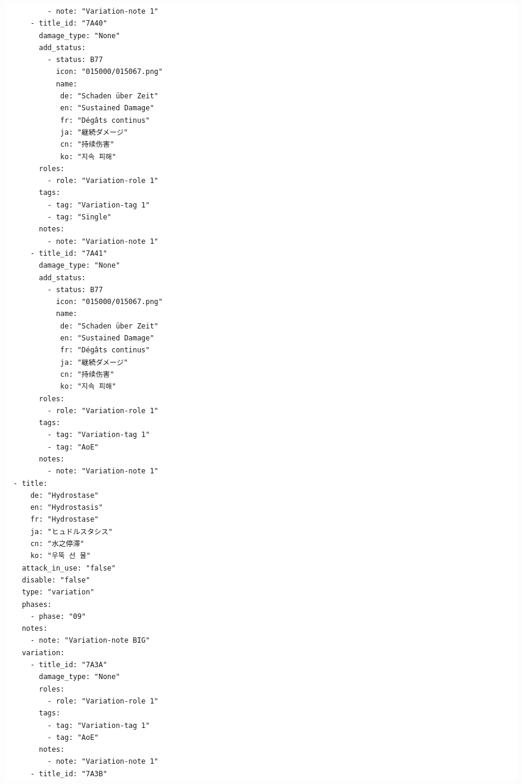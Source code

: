               - note: "Variation-note 1"
          - title_id: "7A40"
            damage_type: "None"
            add_status:
              - status: B77
                icon: "015000/015067.png"
                name:
                 de: "Schaden über Zeit"
                 en: "Sustained Damage"
                 fr: "Dégâts continus"
                 ja: "継続ダメージ"
                 cn: "持续伤害"
                 ko: "지속 피해"
            roles:
              - role: "Variation-role 1"
            tags:
              - tag: "Variation-tag 1"
              - tag: "Single"
            notes:
              - note: "Variation-note 1"
          - title_id: "7A41"
            damage_type: "None"
            add_status:
              - status: B77
                icon: "015000/015067.png"
                name:
                 de: "Schaden über Zeit"
                 en: "Sustained Damage"
                 fr: "Dégâts continus"
                 ja: "継続ダメージ"
                 cn: "持续伤害"
                 ko: "지속 피해"
            roles:
              - role: "Variation-role 1"
            tags:
              - tag: "Variation-tag 1"
              - tag: "AoE"
            notes:
              - note: "Variation-note 1"
      - title:
          de: "Hydrostase"
          en: "Hydrostasis"
          fr: "Hydrostase"
          ja: "ヒュドルスタシス"
          cn: "水之停滞"
          ko: "우뚝 선 물"
        attack_in_use: "false"
        disable: "false"
        type: "variation"
        phases:
          - phase: "09"
        notes:
          - note: "Variation-note BIG"
        variation:
          - title_id: "7A3A"
            damage_type: "None"
            roles:
              - role: "Variation-role 1"
            tags:
              - tag: "Variation-tag 1"
              - tag: "AoE"
            notes:
              - note: "Variation-note 1"
          - title_id: "7A3B"